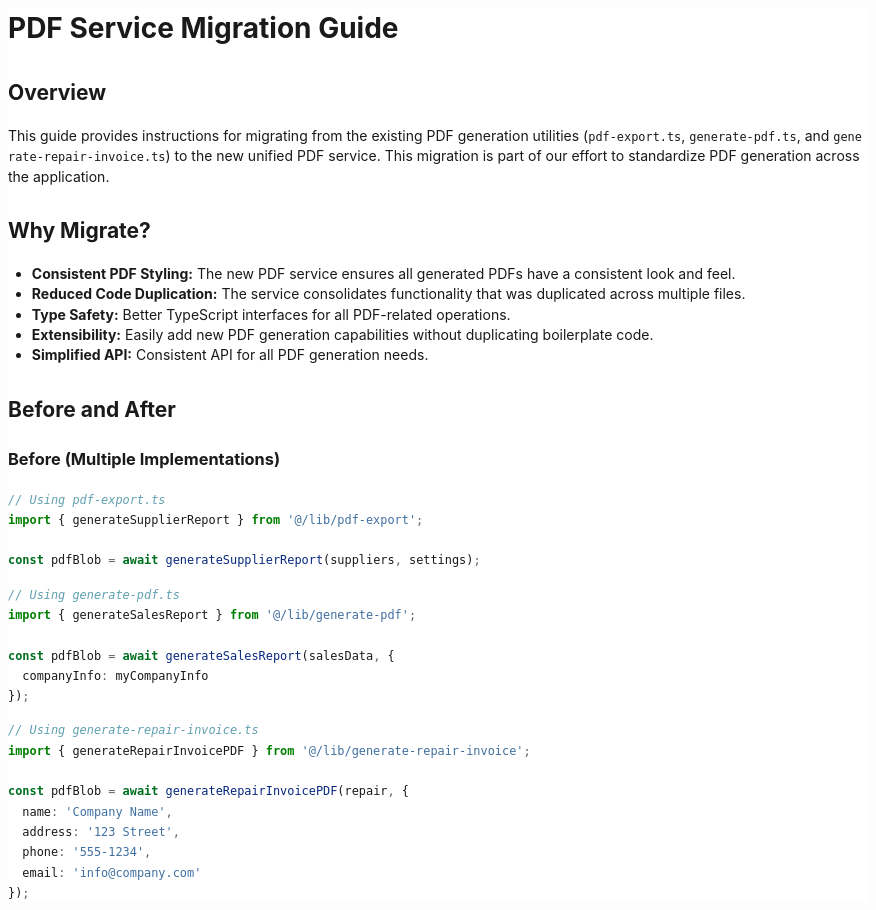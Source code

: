 # PDF Service Migration Guide

## Overview

This guide provides instructions for migrating from the existing PDF generation utilities (`pdf-export.ts`, `generate-pdf.ts`, and `generate-repair-invoice.ts`) to the new unified PDF service. This migration is part of our effort to standardize PDF generation across the application.

## Why Migrate?

- **Consistent PDF Styling:** The new PDF service ensures all generated PDFs have a consistent look and feel.
- **Reduced Code Duplication:** The service consolidates functionality that was duplicated across multiple files.
- **Type Safety:** Better TypeScript interfaces for all PDF-related operations.
- **Extensibility:** Easily add new PDF generation capabilities without duplicating boilerplate code.
- **Simplified API:** Consistent API for all PDF generation needs.

## Before and After

### Before (Multiple Implementations)

```typescript
// Using pdf-export.ts
import { generateSupplierReport } from '@/lib/pdf-export';

const pdfBlob = await generateSupplierReport(suppliers, settings);
```

```typescript
// Using generate-pdf.ts
import { generateSalesReport } from '@/lib/generate-pdf';

const pdfBlob = await generateSalesReport(salesData, { 
  companyInfo: myCompanyInfo 
});
```

```typescript
// Using generate-repair-invoice.ts
import { generateRepairInvoicePDF } from '@/lib/generate-repair-invoice';

const pdfBlob = await generateRepairInvoicePDF(repair, { 
  name: 'Company Name',
  address: '123 Street',
  phone: '555-1234',
  email: 'info@company.com'
});
```
